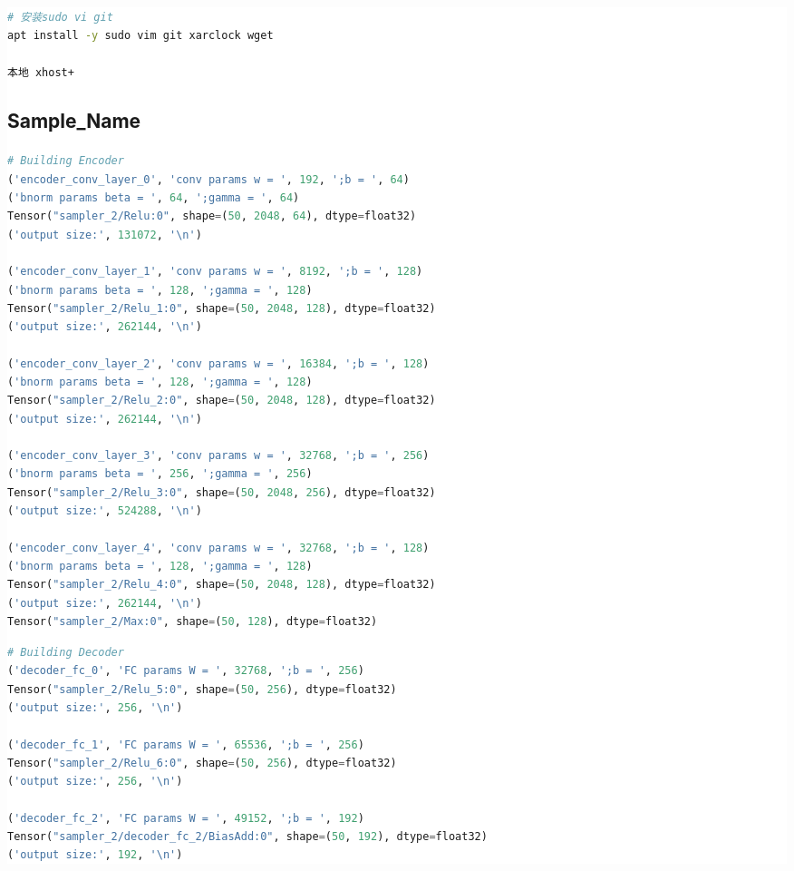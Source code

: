 

```bash
# 安装sudo vi git
apt install -y sudo vim git xarclock wget

本地 xhost+
```







## Sample_Name

```python
# Building Encoder
('encoder_conv_layer_0', 'conv params w = ', 192, ';b = ', 64)
('bnorm params beta = ', 64, ';gamma = ', 64)
Tensor("sampler_2/Relu:0", shape=(50, 2048, 64), dtype=float32)
('output size:', 131072, '\n')

('encoder_conv_layer_1', 'conv params w = ', 8192, ';b = ', 128)
('bnorm params beta = ', 128, ';gamma = ', 128)
Tensor("sampler_2/Relu_1:0", shape=(50, 2048, 128), dtype=float32)
('output size:', 262144, '\n')

('encoder_conv_layer_2', 'conv params w = ', 16384, ';b = ', 128)
('bnorm params beta = ', 128, ';gamma = ', 128)
Tensor("sampler_2/Relu_2:0", shape=(50, 2048, 128), dtype=float32)
('output size:', 262144, '\n')

('encoder_conv_layer_3', 'conv params w = ', 32768, ';b = ', 256)
('bnorm params beta = ', 256, ';gamma = ', 256)
Tensor("sampler_2/Relu_3:0", shape=(50, 2048, 256), dtype=float32)
('output size:', 524288, '\n')

('encoder_conv_layer_4', 'conv params w = ', 32768, ';b = ', 128)
('bnorm params beta = ', 128, ';gamma = ', 128)
Tensor("sampler_2/Relu_4:0", shape=(50, 2048, 128), dtype=float32)
('output size:', 262144, '\n')
Tensor("sampler_2/Max:0", shape=(50, 128), dtype=float32)
```



```python
# Building Decoder
('decoder_fc_0', 'FC params W = ', 32768, ';b = ', 256)
Tensor("sampler_2/Relu_5:0", shape=(50, 256), dtype=float32)
('output size:', 256, '\n')

('decoder_fc_1', 'FC params W = ', 65536, ';b = ', 256)
Tensor("sampler_2/Relu_6:0", shape=(50, 256), dtype=float32)
('output size:', 256, '\n')

('decoder_fc_2', 'FC params W = ', 49152, ';b = ', 192)
Tensor("sampler_2/decoder_fc_2/BiasAdd:0", shape=(50, 192), dtype=float32)
('output size:', 192, '\n')
```

